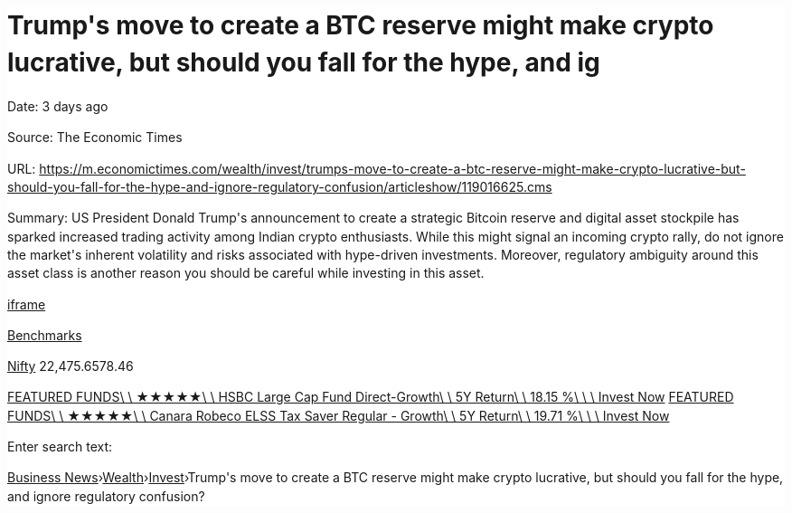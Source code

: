 # Trump's move to create a BTC reserve might make crypto lucrative, but should you fall for the hype, and ig

Date: 3 days ago

Source: The Economic Times

URL: https://m.economictimes.com/wealth/invest/trumps-move-to-create-a-btc-reserve-might-make-crypto-lucrative-but-should-you-fall-for-the-hype-and-ignore-regulatory-confusion/articleshow/119016625.cms

Summary: US President Donald Trump's announcement to create a strategic Bitcoin reserve and digital asset stockpile has sparked increased trading activity among Indian crypto enthusiasts. While this might signal an incoming crypto rally, do not ignore the market's inherent volatility and risks associated with hype-driven investments. Moreover, regulatory ambiguity around this asset class is another reason you should be careful while investing in this asset. 

[iframe](about:blank)

[Benchmarks](https://economictimes.indiatimes.com/markets/indices/nifty-50)

[Nifty](https://economictimes.indiatimes.com/markets/indices/nifty-50) 22,475.6578.46

[FEATURED FUNDS\\
\\
★★★★★\\
\\
HSBC Large Cap Fund Direct-Growth\\
\\
5Y Return\\
\\
18.15 %\\
\\
\\
Invest Now](https://www.assetmanagement.hsbc.co.in/en/mutual-funds/investment-expertise/equity-funds/hsbc-large-cap-fund?cid=HBIN:ANILP:123:D1:AMG:L6:GO) [FEATURED FUNDS\\
\\
★★★★★\\
\\
Canara Robeco ELSS Tax Saver Regular - Growth\\
\\
5Y Return\\
\\
19.71 %\\
\\
\\
Invest Now](https://www.canararobeco.com/smart-invest/sign-in/?utm_source=et-i&utm_medium=invest_now&utm_campaign=canara_robeco_elss_tax_saver)

Enter search text:

[Business News](https://economictimes.indiatimes.com/ "The Economic Times")›[Wealth](https://economictimes.indiatimes.com/personal-finance "Wealth")›[Invest](https://economictimes.indiatimes.com/wealth/invest "Invest")›Trump's move to create a BTC reserve might make crypto lucrative, but should you fall for the hype, and ignore regulatory confusion?
